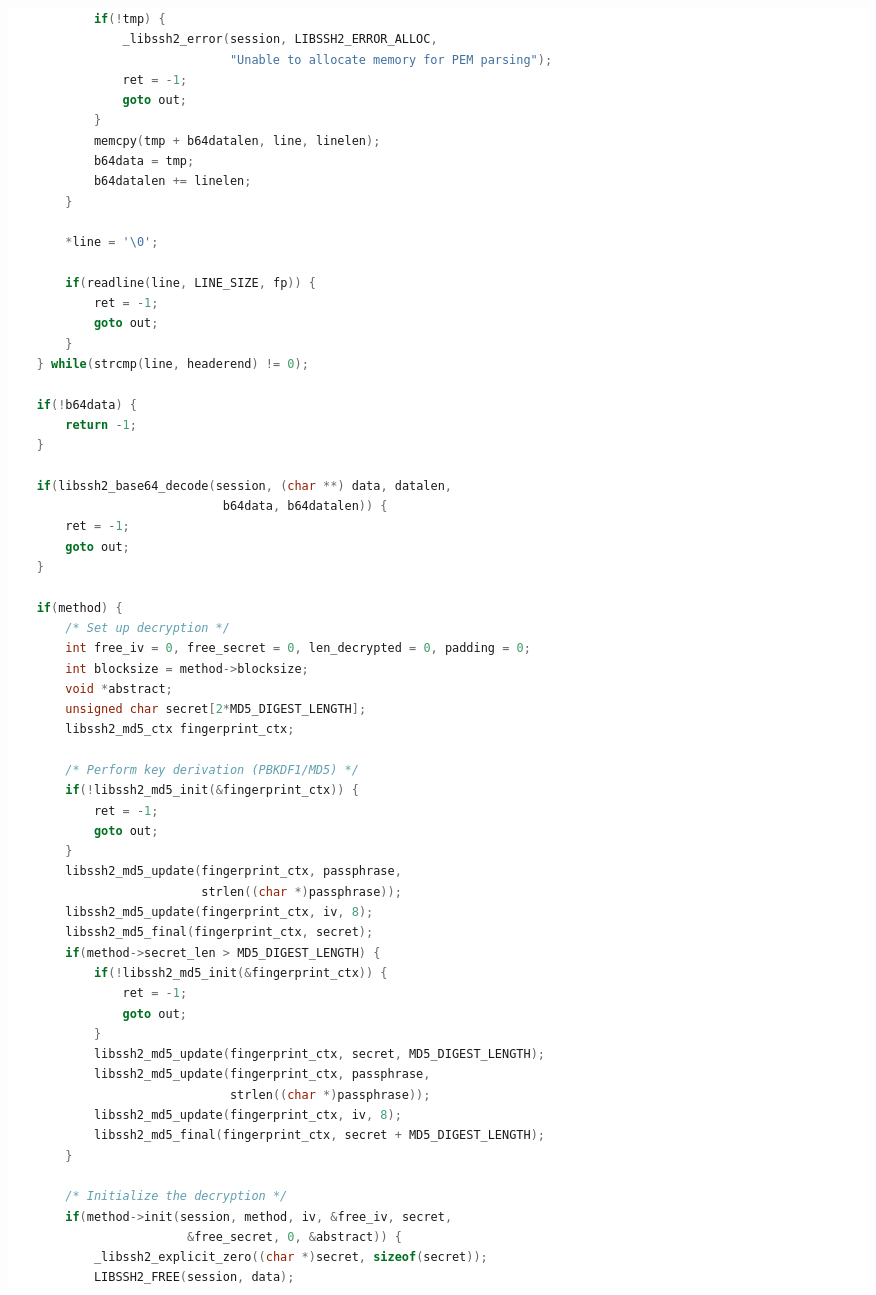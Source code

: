 ```cpp
            if(!tmp) {
                _libssh2_error(session, LIBSSH2_ERROR_ALLOC,
                               "Unable to allocate memory for PEM parsing");
                ret = -1;
                goto out;
            }
            memcpy(tmp + b64datalen, line, linelen);
            b64data = tmp;
            b64datalen += linelen;
        }

        *line = '\0';

        if(readline(line, LINE_SIZE, fp)) {
            ret = -1;
            goto out;
        }
    } while(strcmp(line, headerend) != 0);

    if(!b64data) {
        return -1;
    }

    if(libssh2_base64_decode(session, (char **) data, datalen,
                              b64data, b64datalen)) {
        ret = -1;
        goto out;
    }

    if(method) {
        /* Set up decryption */
        int free_iv = 0, free_secret = 0, len_decrypted = 0, padding = 0;
        int blocksize = method->blocksize;
        void *abstract;
        unsigned char secret[2*MD5_DIGEST_LENGTH];
        libssh2_md5_ctx fingerprint_ctx;

        /* Perform key derivation (PBKDF1/MD5) */
        if(!libssh2_md5_init(&fingerprint_ctx)) {
            ret = -1;
            goto out;
        }
        libssh2_md5_update(fingerprint_ctx, passphrase,
                           strlen((char *)passphrase));
        libssh2_md5_update(fingerprint_ctx, iv, 8);
        libssh2_md5_final(fingerprint_ctx, secret);
        if(method->secret_len > MD5_DIGEST_LENGTH) {
            if(!libssh2_md5_init(&fingerprint_ctx)) {
                ret = -1;
                goto out;
            }
            libssh2_md5_update(fingerprint_ctx, secret, MD5_DIGEST_LENGTH);
            libssh2_md5_update(fingerprint_ctx, passphrase,
                               strlen((char *)passphrase));
            libssh2_md5_update(fingerprint_ctx, iv, 8);
            libssh2_md5_final(fingerprint_ctx, secret + MD5_DIGEST_LENGTH);
        }

        /* Initialize the decryption */
        if(method->init(session, method, iv, &free_iv, secret,
                         &free_secret, 0, &abstract)) {
            _libssh2_explicit_zero((char *)secret, sizeof(secret));
            LIBSSH2_FREE(session, data);
```